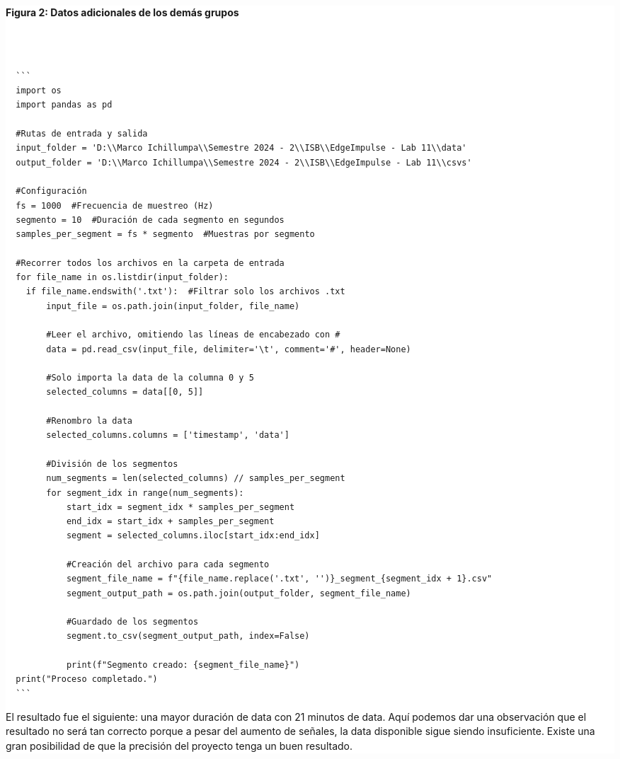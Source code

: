   **Figura 2: Datos adicionales de los demás grupos**
  </p>
</div>

<br/><br/>


      ```
      import os
      import pandas as pd
      
      #Rutas de entrada y salida
      input_folder = 'D:\\Marco Ichillumpa\\Semestre 2024 - 2\\ISB\\EdgeImpulse - Lab 11\\data'
      output_folder = 'D:\\Marco Ichillumpa\\Semestre 2024 - 2\\ISB\\EdgeImpulse - Lab 11\\csvs'

      #Configuración
      fs = 1000  #Frecuencia de muestreo (Hz)
      segmento = 10  #Duración de cada segmento en segundos
      samples_per_segment = fs * segmento  #Muestras por segmento

      #Recorrer todos los archivos en la carpeta de entrada
      for file_name in os.listdir(input_folder):
        if file_name.endswith('.txt'):  #Filtrar solo los archivos .txt
            input_file = os.path.join(input_folder, file_name)
            
            #Leer el archivo, omitiendo las líneas de encabezado con #
            data = pd.read_csv(input_file, delimiter='\t', comment='#', header=None)
            
            #Solo importa la data de la columna 0 y 5
            selected_columns = data[[0, 5]]
            
            #Renombro la data
            selected_columns.columns = ['timestamp', 'data']
            
            #División de los segmentos
            num_segments = len(selected_columns) // samples_per_segment
            for segment_idx in range(num_segments):
                start_idx = segment_idx * samples_per_segment
                end_idx = start_idx + samples_per_segment
                segment = selected_columns.iloc[start_idx:end_idx]
                
                #Creación del archivo para cada segmento
                segment_file_name = f"{file_name.replace('.txt', '')}_segment_{segment_idx + 1}.csv"
                segment_output_path = os.path.join(output_folder, segment_file_name)
                
                #Guardado de los segmentos
                segment.to_csv(segment_output_path, index=False)
                
                print(f"Segmento creado: {segment_file_name}")
      print("Proceso completado.")
      ```

  El resultado fue el siguiente: una mayor duración de data con 21 minutos de data. Aquí podemos dar una observación que el resultado no será tan correcto porque a pesar del aumento de señales, la data disponible sigue siendo insuficiente. Existe una gran posibilidad de que la precisión del proyecto tenga un buen resultado.

<div align="center">